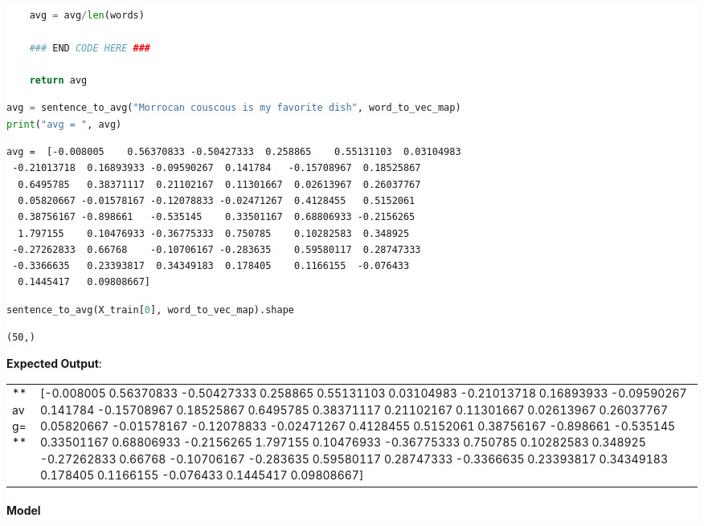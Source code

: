 ```python
    avg = avg/len(words)
    
    ### END CODE HERE ###
    
    return avg
```


```python
avg = sentence_to_avg("Morrocan couscous is my favorite dish", word_to_vec_map)
print("avg = ", avg)
```

    avg =  [-0.008005    0.56370833 -0.50427333  0.258865    0.55131103  0.03104983
     -0.21013718  0.16893933 -0.09590267  0.141784   -0.15708967  0.18525867
      0.6495785   0.38371117  0.21102167  0.11301667  0.02613967  0.26037767
      0.05820667 -0.01578167 -0.12078833 -0.02471267  0.4128455   0.5152061
      0.38756167 -0.898661   -0.535145    0.33501167  0.68806933 -0.2156265
      1.797155    0.10476933 -0.36775333  0.750785    0.10282583  0.348925
     -0.27262833  0.66768    -0.10706167 -0.283635    0.59580117  0.28747333
     -0.3366635   0.23393817  0.34349183  0.178405    0.1166155  -0.076433
      0.1445417   0.09808667]



```python
sentence_to_avg(X_train[0], word_to_vec_map).shape
```




    (50,)



**Expected Output**:

<table>
    <tr>
        <td>
            **avg= **
        </td>
        <td>
           [-0.008005    0.56370833 -0.50427333  0.258865    0.55131103  0.03104983
 -0.21013718  0.16893933 -0.09590267  0.141784   -0.15708967  0.18525867
  0.6495785   0.38371117  0.21102167  0.11301667  0.02613967  0.26037767
  0.05820667 -0.01578167 -0.12078833 -0.02471267  0.4128455   0.5152061
  0.38756167 -0.898661   -0.535145    0.33501167  0.68806933 -0.2156265
  1.797155    0.10476933 -0.36775333  0.750785    0.10282583  0.348925
 -0.27262833  0.66768    -0.10706167 -0.283635    0.59580117  0.28747333
 -0.3366635   0.23393817  0.34349183  0.178405    0.1166155  -0.076433
  0.1445417   0.09808667]
        </td>
    </tr>
</table>

#### Model
